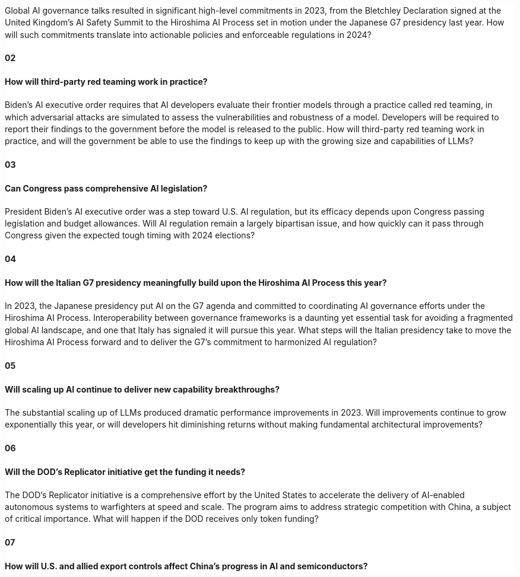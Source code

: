 Global AI governance talks resulted in significant high-level commitments in 2023, from the Bletchley Declaration signed at the United Kingdom’s AI Safety Summit to the Hiroshima AI Process set in motion under the Japanese G7 presidency last year. How will such commitments translate into actionable policies and enforceable regulations in 2024?

#### 02
#### How will third-party red teaming work in practice?

Biden’s AI executive order requires that AI developers evaluate their frontier models through a practice called red teaming, in which adversarial attacks are simulated to assess the vulnerabilities and robustness of a model. Developers will be required to report their findings to the government before the model is released to the public. How will third-party red teaming work in practice, and will the government be able to use the findings to keep up with the growing size and capabilities of LLMs?

#### 03
#### Can Congress pass comprehensive AI legislation?

President Biden’s AI executive order was a step toward U.S. AI regulation, but its efficacy depends upon Congress passing legislation and budget allowances. Will AI regulation remain a largely bipartisan issue, and how quickly can it pass through Congress given the expected tough timing with 2024 elections?

#### 04
#### How will the Italian G7 presidency meaningfully build upon the Hiroshima AI Process this year?

In 2023, the Japanese presidency put AI on the G7 agenda and committed to coordinating AI governance efforts under the Hiroshima AI Process. Interoperability between governance frameworks is a daunting yet essential task for avoiding a fragmented global AI landscape, and one that Italy has signaled it will pursue this year. What steps will the Italian presidency take to move the Hiroshima AI Process forward and to deliver the G7’s commitment to harmonized AI regulation?

#### 05
#### Will scaling up AI continue to deliver new capability breakthroughs?

The substantial scaling up of LLMs produced dramatic performance improvements in 2023. Will improvements continue to grow exponentially this year, or will developers hit diminishing returns without making fundamental architectural improvements?

#### 06
#### Will the DOD’s Replicator initiative get the funding it needs?

The DOD’s Replicator initiative is a comprehensive effort by the United States to accelerate the delivery of AI-enabled autonomous systems to warfighters at speed and scale. The program aims to address strategic competition with China, a subject of critical importance. What will happen if the DOD receives only token funding?

#### 07
#### How will U.S. and allied export controls affect China’s progress in AI and semiconductors?
